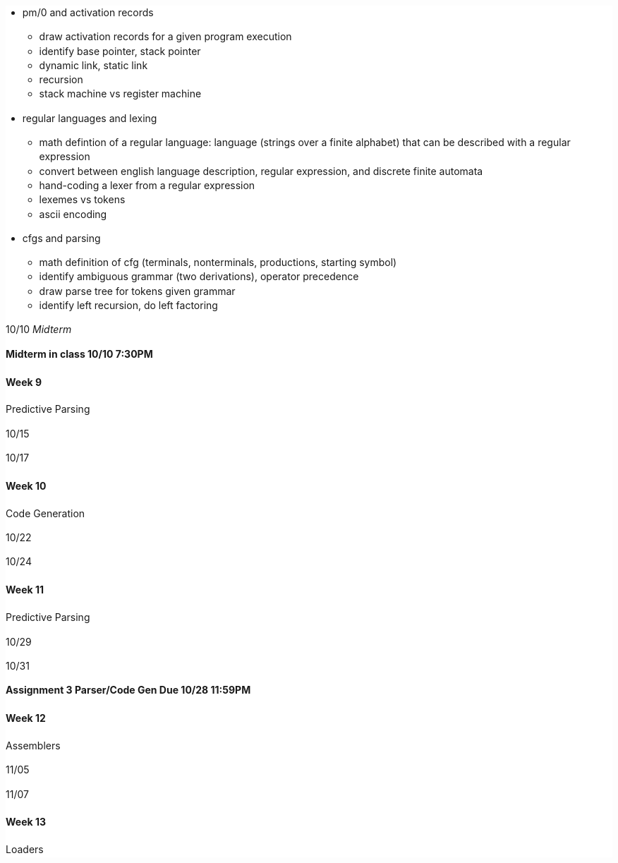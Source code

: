 - pm/0 and activation records
  - draw activation records for a given program execution
  - identify base pointer, stack pointer
  - dynamic link, static link
  - recursion
  - stack machine vs register machine

- regular languages and lexing
  - math defintion of a regular language: language (strings over a finite alphabet) that can be described with a regular expression
  - convert between english language description, regular expression, and discrete finite automata
  - hand-coding a lexer from a regular expression
  - lexemes vs tokens
  - ascii encoding

- cfgs and parsing
  - math definition of cfg (terminals, nonterminals, productions, starting symbol)
  - identify ambiguous grammar (two derivations), operator precedence
  - draw parse tree for tokens given grammar
  - identify left recursion, do left factoring


10/10 _Midterm_

__Midterm in class 10/10 7:30PM__

#### Week 9
Predictive Parsing

10/15

10/17

#### Week 10
Code Generation

10/22

10/24

#### Week 11
Predictive Parsing

10/29

10/31

__Assignment 3 Parser/Code Gen Due 10/28 11:59PM__

#### Week 12
Assemblers

11/05

11/07

#### Week 13
Loaders
